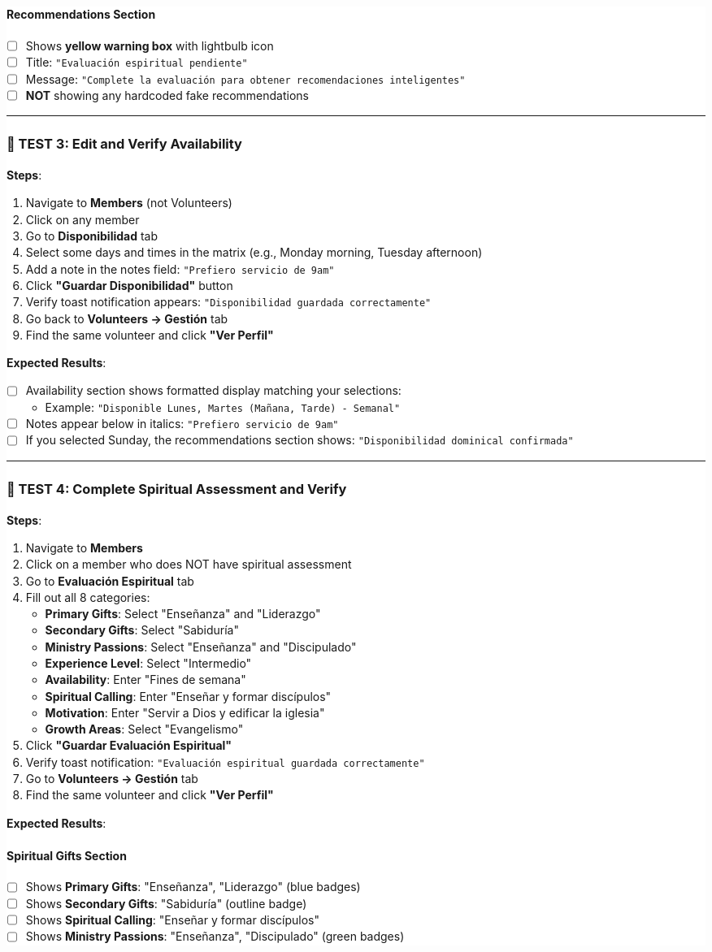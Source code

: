 #### Recommendations Section
- [ ] Shows **yellow warning box** with lightbulb icon
- [ ] Title: `"Evaluación espiritual pendiente"`
- [ ] Message: `"Complete la evaluación para obtener recomendaciones inteligentes"`
- [ ] **NOT** showing any hardcoded fake recommendations

---

### 🧪 TEST 3: Edit and Verify Availability

**Steps**:
1. Navigate to **Members** (not Volunteers)
2. Click on any member
3. Go to **Disponibilidad** tab
4. Select some days and times in the matrix (e.g., Monday morning, Tuesday afternoon)
5. Add a note in the notes field: `"Prefiero servicio de 9am"`
6. Click **"Guardar Disponibilidad"** button
7. Verify toast notification appears: `"Disponibilidad guardada correctamente"`
8. Go back to **Volunteers → Gestión** tab
9. Find the same volunteer and click **"Ver Perfil"**

**Expected Results**:
- [ ] Availability section shows formatted display matching your selections:
  - Example: `"Disponible Lunes, Martes (Mañana, Tarde) - Semanal"`
- [ ] Notes appear below in italics: `"Prefiero servicio de 9am"`
- [ ] If you selected Sunday, the recommendations section shows: `"Disponibilidad dominical confirmada"`

---

### 🧪 TEST 4: Complete Spiritual Assessment and Verify

**Steps**:
1. Navigate to **Members**
2. Click on a member who does NOT have spiritual assessment
3. Go to **Evaluación Espiritual** tab
4. Fill out all 8 categories:
   - **Primary Gifts**: Select "Enseñanza" and "Liderazgo"
   - **Secondary Gifts**: Select "Sabiduría"
   - **Ministry Passions**: Select "Enseñanza" and "Discipulado"
   - **Experience Level**: Select "Intermedio"
   - **Availability**: Enter "Fines de semana"
   - **Spiritual Calling**: Enter "Enseñar y formar discípulos"
   - **Motivation**: Enter "Servir a Dios y edificar la iglesia"
   - **Growth Areas**: Select "Evangelismo"
5. Click **"Guardar Evaluación Espiritual"**
6. Verify toast notification: `"Evaluación espiritual guardada correctamente"`
7. Go to **Volunteers → Gestión** tab
8. Find the same volunteer and click **"Ver Perfil"**

**Expected Results**:

#### Spiritual Gifts Section
- [ ] Shows **Primary Gifts**: "Enseñanza", "Liderazgo" (blue badges)
- [ ] Shows **Secondary Gifts**: "Sabiduría" (outline badge)
- [ ] Shows **Spiritual Calling**: "Enseñar y formar discípulos"
- [ ] Shows **Ministry Passions**: "Enseñanza", "Discipulado" (green badges)
